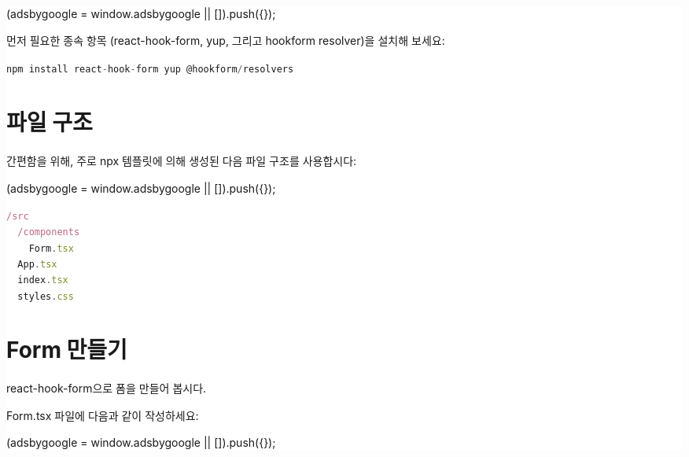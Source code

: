 
<ins class="adsbygoogle"
  style="display:block"
  data-ad-client="ca-pub-4877378276818686"
  data-ad-slot="9743150776"
  data-ad-format="auto"
  data-full-width-responsive="true"></ins>
<component is="script">
(adsbygoogle = window.adsbygoogle || []).push({});
</component>

먼저 필요한 종속 항목 (react-hook-form, yup, 그리고 hookform resolver)을 설치해 보세요:

```js
npm install react-hook-form yup @hookform/resolvers
```

# 파일 구조

간편함을 위해, 주로 npx 템플릿에 의해 생성된 다음 파일 구조를 사용합시다:


<ins class="adsbygoogle"
  style="display:block"
  data-ad-client="ca-pub-4877378276818686"
  data-ad-slot="9743150776"
  data-ad-format="auto"
  data-full-width-responsive="true"></ins>
<component is="script">
(adsbygoogle = window.adsbygoogle || []).push({});
</component>

```js
/src
  /components
    Form.tsx
  App.tsx
  index.tsx
  styles.css
```

# Form 만들기

react-hook-form으로 폼을 만들어 봅시다.

Form.tsx 파일에 다음과 같이 작성하세요:


<ins class="adsbygoogle"
  style="display:block"
  data-ad-client="ca-pub-4877378276818686"
  data-ad-slot="9743150776"
  data-ad-format="auto"
  data-full-width-responsive="true"></ins>
<component is="script">
(adsbygoogle = window.adsbygoogle || []).push({});
</component>
